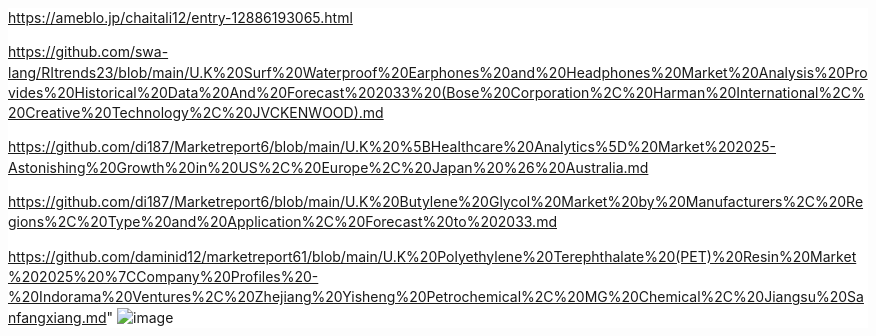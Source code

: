 <a href=https://ameblo.jp/chaitali12/entry-12886193065.html>https://ameblo.jp/chaitali12/entry-12886193065.html</a>

<a href=https://github.com/swa-lang/RItrends23/blob/main/U.K%20Surf%20Waterproof%20Earphones%20and%20Headphones%20Market%20Analysis%20Provides%20Historical%20Data%20And%20Forecast%202033%20(Bose%20Corporation%2C%20Harman%20International%2C%20Creative%20Technology%2C%20JVCKENWOOD).md>https://github.com/swa-lang/RItrends23/blob/main/U.K%20Surf%20Waterproof%20Earphones%20and%20Headphones%20Market%20Analysis%20Provides%20Historical%20Data%20And%20Forecast%202033%20(Bose%20Corporation%2C%20Harman%20International%2C%20Creative%20Technology%2C%20JVCKENWOOD).md</a>

<a href=https://github.com/di187/Marketreport6/blob/main/U.K%20%5BHealthcare%20Analytics%5D%20Market%202025-Astonishing%20Growth%20in%20US%2C%20Europe%2C%20Japan%20%26%20Australia.md>https://github.com/di187/Marketreport6/blob/main/U.K%20%5BHealthcare%20Analytics%5D%20Market%202025-Astonishing%20Growth%20in%20US%2C%20Europe%2C%20Japan%20%26%20Australia.md</a>

<a href=https://github.com/di187/Marketreport6/blob/main/U.K%20Butylene%20Glycol%20Market%20by%20Manufacturers%2C%20Regions%2C%20Type%20and%20Application%2C%20Forecast%20to%202033.md>https://github.com/di187/Marketreport6/blob/main/U.K%20Butylene%20Glycol%20Market%20by%20Manufacturers%2C%20Regions%2C%20Type%20and%20Application%2C%20Forecast%20to%202033.md</a>

<a href=https://github.com/daminid12/marketreport61/blob/main/U.K%20Polyethylene%20Terephthalate%20(PET)%20Resin%20Market%202025%20%7CCompany%20Profiles%20-%20Indorama%20Ventures%2C%20Zhejiang%20Yisheng%20Petrochemical%2C%20MG%20Chemical%2C%20Jiangsu%20Sanfangxiang.md>https://github.com/daminid12/marketreport61/blob/main/U.K%20Polyethylene%20Terephthalate%20(PET)%20Resin%20Market%202025%20%7CCompany%20Profiles%20-%20Indorama%20Ventures%2C%20Zhejiang%20Yisheng%20Petrochemical%2C%20MG%20Chemical%2C%20Jiangsu%20Sanfangxiang.md</a>"
![image](https://github.com/user-attachments/assets/a6786477-61e3-4fdb-8b01-e0d094dcb1cf)
